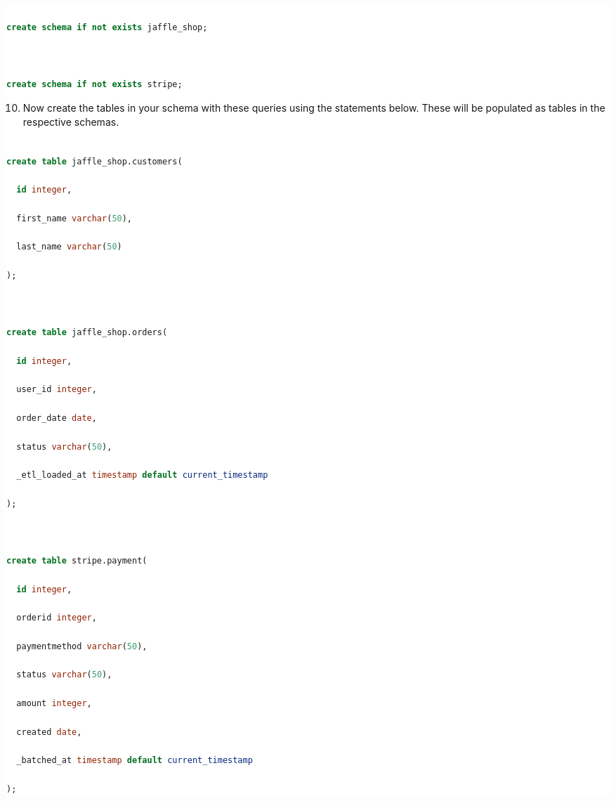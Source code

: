 ```sql

create schema if not exists jaffle_shop;

        

create schema if not exists stripe;

```

<Lightbox src="/img/redshift_tutorial/images/create_schemas.png" title="Create Schemas" />

10. Now create the tables in your schema with these queries using the statements below.  These will be populated as tables in the respective schemas.

```sql

create table jaffle_shop.customers(

  id integer,

  first_name varchar(50),

  last_name varchar(50)

);

        

create table jaffle_shop.orders(

  id integer,

  user_id integer,

  order_date date,

  status varchar(50),

  _etl_loaded_at timestamp default current_timestamp

);

        

create table stripe.payment(

  id integer,

  orderid integer,

  paymentmethod varchar(50),

  status varchar(50),

  amount integer,

  created date,

  _batched_at timestamp default current_timestamp

);

```
